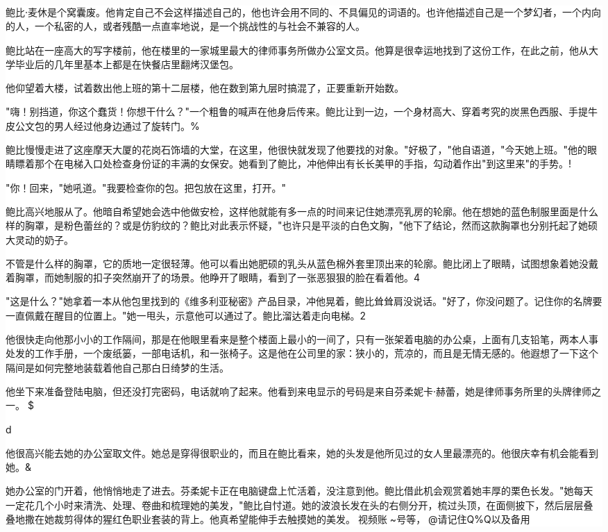 


鲍比·麦休是个窝囊废。他肯定自己不会这样描述自己的，他也许会用不同的、不具偏见的词语的。也许他描述自己是一个梦幻者，一个内向的人，一个私密的人，或者残酷一点直率地说，是一个挑战性的与社会不兼容的人。





鲍比站在一座高大的写字楼前，他在楼里的一家城里最大的律师事务所做办公室文员。他算是很幸运地找到了这份工作，在此之前，他从大学毕业后的几年里基本上都是在快餐店里翻烤汉堡包。





他仰望着大楼，试着数出他上班的第十二层楼，他在数到第九层时搞混了，正要重新开始数。





"嗨！别挡道，你这个蠢货！你想干什么？"一个粗鲁的喊声在他身后传来。鲍比让到一边，一个身材高大、穿着考究的炭黑色西服、手提牛皮公文包的男人经过他身边通过了旋转门。%



鲍比慢慢走进了这座摩天大厦的花岗石饰墙的大堂，在这里，他很快就发现了他要找的对象。"好极了，"他自语道，"今天她上班。"他的眼睛瞟着那个在电梯入口处检查身份证的丰满的女保安。她看到了鲍比，冲他伸出有长长美甲的手指，勾动着作出"到这里来"的手势。!



"你！回来，"她吼道。"我要检查你的包。把包放在这里，打开。"



鲍比高兴地服从了。他暗自希望她会选中他做安检，这样他就能有多一点的时间来记住她漂亮乳房的轮廓。他在想她的蓝色制服里面是什么样的胸罩，是粉色蕾丝的？或是仿豹纹的？鲍比对此表示怀疑，"也许只是平淡的白色文胸，"他下了结论，然而这款胸罩也分别托起了她硕大灵动的奶子。





不管是什么样的胸罩，它的质地一定很轻薄。他可以看出她肥硕的乳头从蓝色棉外套里顶出来的轮廓。鲍比闭上了眼睛，试图想象着她没戴着胸罩，而她制服的扣子突然崩开了的场景。他睁开了眼睛，看到了一张恶狠狠的脸在看着他。4





"这是什么？"她拿着一本从他包里找到的《维多利亚秘密》产品目录，冲他晃着，鲍比耸耸肩没说话。"好了，你没问题了。记住你的名牌要一直佩戴在醒目的位置上。"她一甩头，示意他可以通过了。鲍比溜达着走向电梯。2



他很快走向他那小小的工作隔间，那是在他眼里看来是整个楼面上最小的一间了，只有一张架着电脑的办公桌，上面有几支铅笔，两本人事处发的工作手册，一个废纸篓，一部电话机，和一张椅子。这是他在公司里的家：狭小的，荒凉的，而且是无情无感的。他遐想了一下这个隔间是如何完整地装载着他自己那白日绮梦的生活。



他坐下来准备登陆电脑，但还没打完密码，电话就响了起来。他看到来电显示的号码是来自芬柔妮卡·赫蕾，她是律师事务所里的头牌律师之一。 $



d 



他很高兴能去她的办公室取文件。她总是穿得很职业的，而且在鲍比看来，她的头发是他所见过的女人里最漂亮的。他很庆幸有机会能看到她。&





她办公室的门开着，他悄悄地走了进去。芬柔妮卡正在电脑键盘上忙活着，没注意到他。鲍比借此机会观赏着她丰厚的栗色长发。"她每天一定花几个小时来清洗、处理、卷曲和梳理她的美发，"鲍比自忖道。她的波浪长发在头的右侧分开，梳过头顶，在面侧披下，然后层层叠叠地撒在她裁剪得体的猩红色职业套装的背上。他真希望能伸手去触摸她的美发。 视频账 ~号等， @请记住Q%Q以及备用

